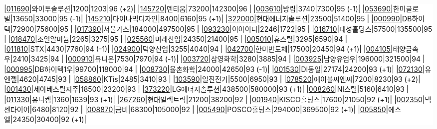 |[011690](https://finance.daum.net/quotes/A011690)|와이투솔루션|1200|1203|96 (+2)|
|[145720](https://finance.daum.net/quotes/A145720)|덴티움|73200|142300|96 |
|[003610](https://finance.daum.net/quotes/A003610)|방림|3740|7300|95 (-1)|
|[053690](https://finance.daum.net/quotes/A053690)|한미글로벌|13650|33000|95 (-1)|
|[145210](https://finance.daum.net/quotes/A145210)|다이나믹디자인|8400|6160|95 (+1)|
|[322000](https://finance.daum.net/quotes/A322000)|현대에너지솔루션|23500|51400|95 |
|[000990](https://finance.daum.net/quotes/A000990)|DB하이텍|72900|75600|95 |
|[017390](https://finance.daum.net/quotes/A017390)|서울가스|184000|497500|95 |
|[093230](https://finance.daum.net/quotes/A093230)|이아이디|2246|1722|95 |
|[016710](https://finance.daum.net/quotes/A016710)|대성홀딩스|57500|135500|95 |
|[018470](https://finance.daum.net/quotes/A018470)|조일알미늄|2265|3275|95 |
|[025560](https://finance.daum.net/quotes/A025560)|미래산업|24350|21400|95 |
|[005010](https://finance.daum.net/quotes/A005010)|휴스틸|3295|6590|94 |
|[011810](https://finance.daum.net/quotes/A011810)|STX|4430|7760|94 (-1)|
|[024900](https://finance.daum.net/quotes/A024900)|덕양산업|3255|4040|94 |
|[042700](https://finance.daum.net/quotes/A042700)|한미반도체|17500|20450|94 (+1)|
|[004105](https://finance.daum.net/quotes/A004105)|태양금속우|2410|3425|94 |
|[000910](https://finance.daum.net/quotes/A000910)|유니온|7530|7970|94 (-1)|
|[003720](https://finance.daum.net/quotes/A003720)|삼영화학|3280|3885|94 |
|[003925](https://finance.daum.net/quotes/A003925)|남양유업우|196000|321500|94 |
|[000995](https://finance.daum.net/quotes/A000995)|DB하이텍1우|99700|118000|94 |
|[008730](https://finance.daum.net/quotes/A008730)|율촌화학|24000|42650|93 (-1)|
|[001530](https://finance.daum.net/quotes/A001530)|DI동일|27174|24200|93 (+1)|
|[072130](https://finance.daum.net/quotes/A072130)|유엔젤|4620|4745|93 |
|[058860](https://finance.daum.net/quotes/A058860)|KTis|2485|3410|93 |
|[103590](https://finance.daum.net/quotes/A103590)|일진전기|5500|6950|93 |
|[078520](https://finance.daum.net/quotes/A078520)|에이블씨엔씨|7200|8230|93 (+2)|
|[001430](https://finance.daum.net/quotes/A001430)|세아베스틸지주|18500|23200|93 |
|[373220](https://finance.daum.net/quotes/A373220)|LG에너지솔루션|438500|580000|93 (+1)|
|[008260](https://finance.daum.net/quotes/A008260)|NI스틸|5160|6410|93 |
|[011330](https://finance.daum.net/quotes/A011330)|유니켐|1360|1639|93 (+1)|
|[267260](https://finance.daum.net/quotes/A267260)|현대일렉트릭|21200|38200|92 |
|[001940](https://finance.daum.net/quotes/A001940)|KISCO홀딩스|17600|21050|92 (+1)|
|[002350](https://finance.daum.net/quotes/A002350)|넥센타이어|6480|8120|92 |
|[008870](https://finance.daum.net/quotes/A008870)|금비|68300|105000|92 |
|[005490](https://finance.daum.net/quotes/A005490)|POSCO홀딩스|294000|369500|92 (+1)|
|[005850](https://finance.daum.net/quotes/A005850)|에스엘|24350|30400|92 (+1)|